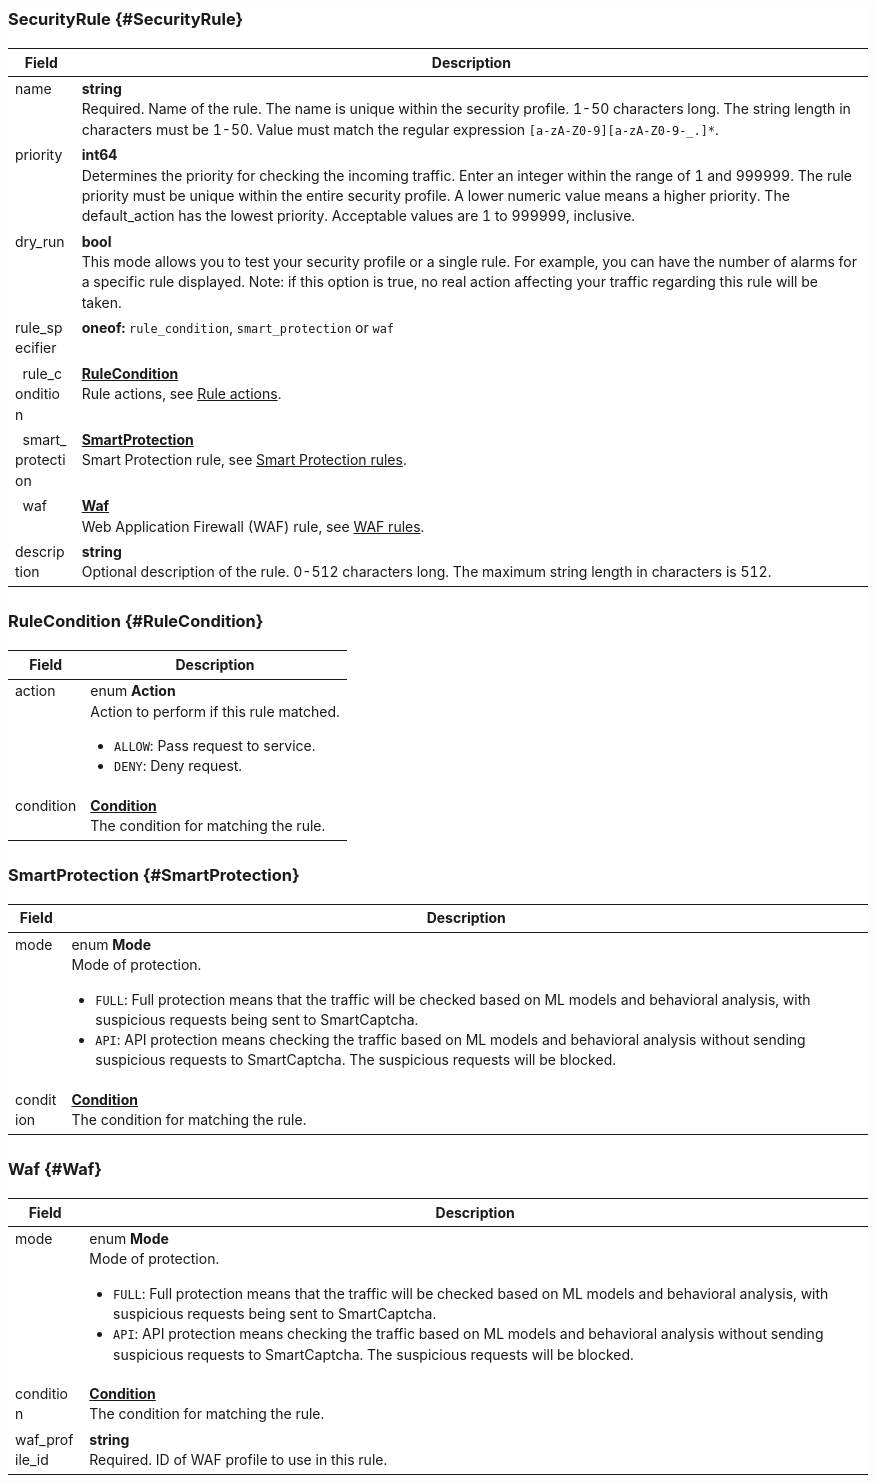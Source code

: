 
### SecurityRule {#SecurityRule}

Field | Description
--- | ---
name | **string**<br>Required. Name of the rule. The name is unique within the security profile. 1-50 characters long. The string length in characters must be 1-50. Value must match the regular expression ` [a-zA-Z0-9][a-zA-Z0-9-_.]* `.
priority | **int64**<br>Determines the priority for checking the incoming traffic. Enter an integer within the range of 1 and 999999. The rule priority must be unique within the entire security profile. A lower numeric value means a higher priority. The default_action has the lowest priority. Acceptable values are 1 to 999999, inclusive.
dry_run | **bool**<br>This mode allows you to test your security profile or a single rule. For example, you can have the number of alarms for a specific rule displayed. Note: if this option is true, no real action affecting your traffic regarding this rule will be taken. 
rule_specifier | **oneof:** `rule_condition`, `smart_protection` or `waf`<br>
&nbsp;&nbsp;rule_condition | **[RuleCondition](#RuleCondition)**<br>Rule actions, see [Rule actions](/docs/smartwebsecurity/concepts/rules#rule-action). 
&nbsp;&nbsp;smart_protection | **[SmartProtection](#SmartProtection)**<br>Smart Protection rule, see [Smart Protection rules](/docs/smartwebsecurity/concepts/rules#smart-protection-rules). 
&nbsp;&nbsp;waf | **[Waf](#Waf)**<br>Web Application Firewall (WAF) rule, see [WAF rules](/docs/smartwebsecurity/concepts/rules#waf-rules). 
description | **string**<br>Optional description of the rule. 0-512 characters long. The maximum string length in characters is 512.


### RuleCondition {#RuleCondition}

Field | Description
--- | ---
action | enum **Action**<br>Action to perform if this rule matched. <ul><li>`ALLOW`: Pass request to service.</li><li>`DENY`: Deny request.</li></ul>
condition | **[Condition](#Condition)**<br>The condition for matching the rule. 


### SmartProtection {#SmartProtection}

Field | Description
--- | ---
mode | enum **Mode**<br>Mode of protection. <ul><li>`FULL`: Full protection means that the traffic will be checked based on ML models and behavioral analysis, with suspicious requests being sent to SmartCaptcha.</li><li>`API`: API protection means checking the traffic based on ML models and behavioral analysis without sending suspicious requests to SmartCaptcha. The suspicious requests will be blocked.</li></ul>
condition | **[Condition](#Condition)**<br>The condition for matching the rule. 


### Waf {#Waf}

Field | Description
--- | ---
mode | enum **Mode**<br>Mode of protection. <ul><li>`FULL`: Full protection means that the traffic will be checked based on ML models and behavioral analysis, with suspicious requests being sent to SmartCaptcha.</li><li>`API`: API protection means checking the traffic based on ML models and behavioral analysis without sending suspicious requests to SmartCaptcha. The suspicious requests will be blocked.</li></ul>
condition | **[Condition](#Condition)**<br>The condition for matching the rule. 
waf_profile_id | **string**<br>Required. ID of WAF profile to use in this rule. 
